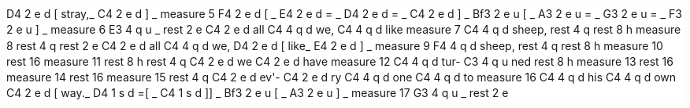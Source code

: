 D4     2        e     d  [                 stray,_
C4     2        e     d  ]                 _
measure 5
F4     2        e     d  [                 _
E4     2        e     d  =                 _
D4     2        e     d  =                 _
C4     2        e     d  ]                 _
Bf3    2        e     u  [                 _
A3     2        e     u  =                 _
G3     2        e     u  =                 _
F3     2        e     u  ]                 _
measure 6
E3     4        q     u                    _
rest   2        e
C4     2        e     d                    all
C4     4        q     d                    we,
C4     4        q     d                    like
measure 7
C4     4        q     d                    sheep,
rest   4        q
rest   8        h
measure 8
rest   4        q
rest   2        e
C4     2        e     d                    all
C4     4        q     d                    we,
D4     2        e     d  [                 like_
E4     2        e     d  ]                 _
measure 9
F4     4        q     d                    sheep,
rest   4        q
rest   8        h
measure 10
rest  16
measure 11
rest   8        h
rest   4        q
C4     2        e     d                    we
C4     2        e     d                    have
measure 12
C4     4        q     d                    tur-
C3     4        q     u                    ned
rest   8        h
measure 13
rest  16
measure 14
rest  16
measure 15
rest   4        q
C4     2        e     d                    ev'-
C4     2        e     d                    ry
C4     4        q     d                    one
C4     4        q     d                    to
measure 16
C4     4        q     d                    his
C4     4        q     d                    own
C4     2        e     d  [                 way._
D4     1        s     d  =[                _
C4     1        s     d  ]]                _
Bf3    2        e     u  [                 _
A3     2        e     u  ]                 _
measure 17
G3     4        q     u                    _
rest   2        e